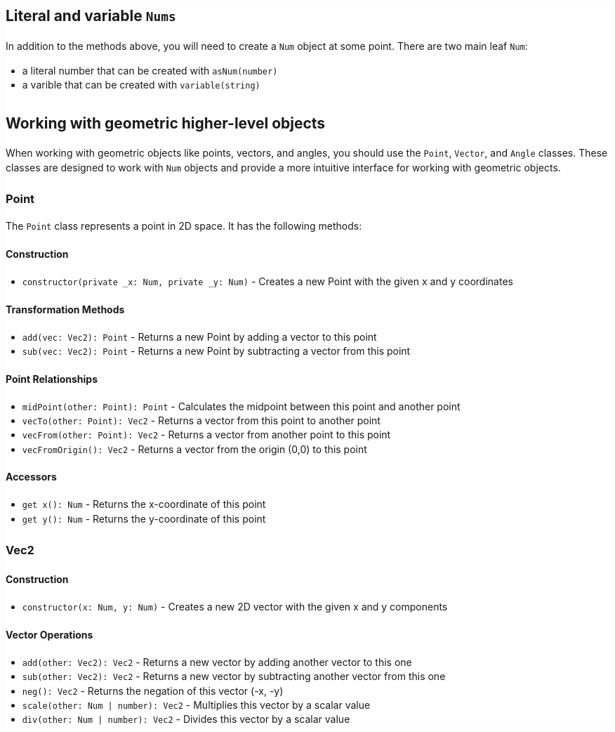 ## Literal and variable `Nums`

In addition to the methods above, you will need to create a `Num` object at
some point. There are two main leaf `Num`:

- a literal number that can be created with `asNum(number)`
- a varible that can be created with `variable(string)`

## Working with geometric higher-level objects

When working with geometric objects like points, vectors, and angles, you
should use the `Point`, `Vector`, and `Angle` classes. These classes are
designed to work with `Num` objects and provide a more intuitive interface for
working with geometric objects.

### Point

The `Point` class represents a point in 2D space. It has the following methods:

#### Construction

- `constructor(private _x: Num, private _y: Num)` - Creates a new Point with the given x and y coordinates

#### Transformation Methods

- `add(vec: Vec2): Point` - Returns a new Point by adding a vector to this point
- `sub(vec: Vec2): Point` - Returns a new Point by subtracting a vector from this point

#### Point Relationships

- `midPoint(other: Point): Point` - Calculates the midpoint between this point and another point
- `vecTo(other: Point): Vec2` - Returns a vector from this point to another point
- `vecFrom(other: Point): Vec2` - Returns a vector from another point to this point
- `vecFromOrigin(): Vec2` - Returns a vector from the origin (0,0) to this point

#### Accessors

- `get x(): Num` - Returns the x-coordinate of this point
- `get y(): Num` - Returns the y-coordinate of this point

### Vec2

#### Construction

- `constructor(x: Num, y: Num)` - Creates a new 2D vector with the given x and y components

#### Vector Operations

- `add(other: Vec2): Vec2` - Returns a new vector by adding another vector to this one
- `sub(other: Vec2): Vec2` - Returns a new vector by subtracting another vector from this one
- `neg(): Vec2` - Returns the negation of this vector (-x, -y)
- `scale(other: Num | number): Vec2` - Multiplies this vector by a scalar value
- `div(other: Num | number): Vec2` - Divides this vector by a scalar value
